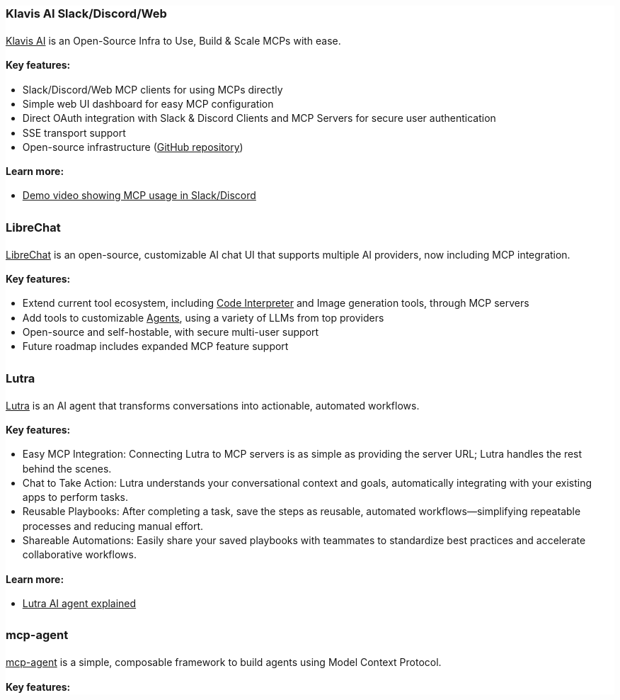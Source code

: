 ### Klavis AI Slack/Discord/Web

[Klavis AI](https://www.klavis.ai/) is an Open-Source Infra to Use, Build & Scale MCPs with ease.

**Key features:**

- Slack/Discord/Web MCP clients for using MCPs directly
- Simple web UI dashboard for easy MCP configuration
- Direct OAuth integration with Slack & Discord Clients and MCP Servers for secure user authentication
- SSE transport support
- Open-source infrastructure ([GitHub repository](https://github.com/Klavis-AI/klavis))

**Learn more:**

- [Demo video showing MCP usage in Slack/Discord](https://youtu.be/9-QQAhrQWw8)

### LibreChat

[LibreChat](https://github.com/danny-avila/LibreChat) is an open-source, customizable AI chat UI that supports multiple AI providers, now including MCP integration.

**Key features:**

- Extend current tool ecosystem, including [Code Interpreter](https://www.librechat.ai/docs/features/code_interpreter) and Image generation tools, through MCP servers
- Add tools to customizable [Agents](https://www.librechat.ai/docs/features/agents), using a variety of LLMs from top providers
- Open-source and self-hostable, with secure multi-user support
- Future roadmap includes expanded MCP feature support

### Lutra

[Lutra](https://lutra.ai) is an AI agent that transforms conversations into actionable, automated workflows.

**Key features:**

- Easy MCP Integration: Connecting Lutra to MCP servers is as simple as providing the server URL; Lutra handles the rest behind the scenes.
- Chat to Take Action: Lutra understands your conversational context and goals, automatically integrating with your existing apps to perform tasks.
- Reusable Playbooks: After completing a task, save the steps as reusable, automated workflows—simplifying repeatable processes and reducing manual effort.
- Shareable Automations: Easily share your saved playbooks with teammates to standardize best practices and accelerate collaborative workflows.

**Learn more:**

- [Lutra AI agent explained](https://www.youtube.com/watch?v=W5ZpN0cMY70)

### mcp-agent

[mcp-agent] is a simple, composable framework to build agents using Model Context Protocol.

**Key features:**


[5ire]: https://github.com/nanbingxyz/5ire
[AgentAI]: https://github.com/AdamStrojek/rust-agentai
[AgenticFlow]: https://agenticflow.ai/mcp
[AIQ toolkit]: https://github.com/NVIDIA/AIQToolkit
[Amazon Q CLI]: https://github.com/aws/amazon-q-developer-cli
[Apify MCP Tester]: https://apify.com/jiri.spilka/tester-mcp-client
[BeeAI Framework]: https://i-am-bee.github.io/beeai-framework
[BoltAI]: https://boltai.com
[Claude.ai]: https://claude.ai
[Claude Code]: https://claude.ai/code
[Claude Desktop]: https://claude.ai/download
[Cline]: https://github.com/cline/cline
[Continue]: https://github.com/continuedev/continue
[CopilotMCP]: https://github.com/VikashLoomba/copilot-mcp
[Cursor]: https://cursor.com
[Daydreams]: https://github.com/daydreamsai/daydreams
[Klavis AI]: https://www.klavis.ai/
[Mcp.el]: https://github.com/lizqwerscott/mcp.el
[fast-agent]: https://github.com/evalstate/fast-agent
[FLUJO]: https://github.com/mario-andreschak/flujo
[Glama]: https://glama.ai/chat
[Genkit]: https://github.com/firebase/genkit
[GenAIScript]: https://microsoft.github.io/genaiscript/reference/scripts/mcp-tools/
[Goose]: https://block.github.io/goose/docs/goose-architecture/#interoperability-with-extensions
[LibreChat]: https://github.com/danny-avila/LibreChat
[Lutra]: https://lutra.ai
[mcp-agent]: https://github.com/lastmile-ai/mcp-agent
[mcp-use]: https://github.com/pietrozullo/mcp-use
[MCPHub]: https://github.com/ravitemer/mcphub.nvim
[MCPOmni-Connect]: https://github.com/Abiorh001/mcp_omni_connect
[Microsoft Copilot Studio]: https://learn.microsoft.com/en-us/microsoft-copilot-studio/agent-extend-action-mcp
[MindPal]: https://mindpal.io
[Msty Studio]: https://msty.ai
[OpenSumi]: https://github.com/opensumi/core
[oterm]: https://github.com/ggozad/oterm
[Postman]: https://postman.com/downloads
[Roo Code]: https://roocode.com
[Slack MCP Client]: https://github.com/tuannvm/slack-mcp-client
[Cody]: https://sourcegraph.com/cody
[SpinAI]: https://spinai.dev
[Superinterface]: https://superinterface.ai
[Superjoin]: https://superjoin.ai
[TheiaAI/TheiaIDE]: https://eclipsesource.com/blogs/2024/12/19/theia-ide-and-theia-ai-support-mcp/
[Tome]: https://github.com/runebookai/tome
[TypingMind App]: https://www.typingmind.com
[VS Code]: https://code.visualstudio.com/
[Windsurf]: https://codeium.com/windsurf
[gptme]: https://github.com/gptme/gptme
[Warp]: https://www.warp.dev/
[WhatsMPC]: https://wassist.app/mcp/
[Witsy]: https://github.com/nbonamy/witsy
[Zed]: https://zed.dev
[Resources]: https://modelcontextprotocol.io/docs/concepts/resources
[Prompts]: https://modelcontextprotocol.io/docs/concepts/prompts
[Tools]: https://modelcontextprotocol.io/docs/concepts/tools
[Sampling]: https://modelcontextprotocol.io/docs/concepts/sampling
[HyperAgent]: https://github.com/hyperbrowserai/HyperAgent
[Discovery]: /docs/concepts/tools#tool-discovery-and-updates